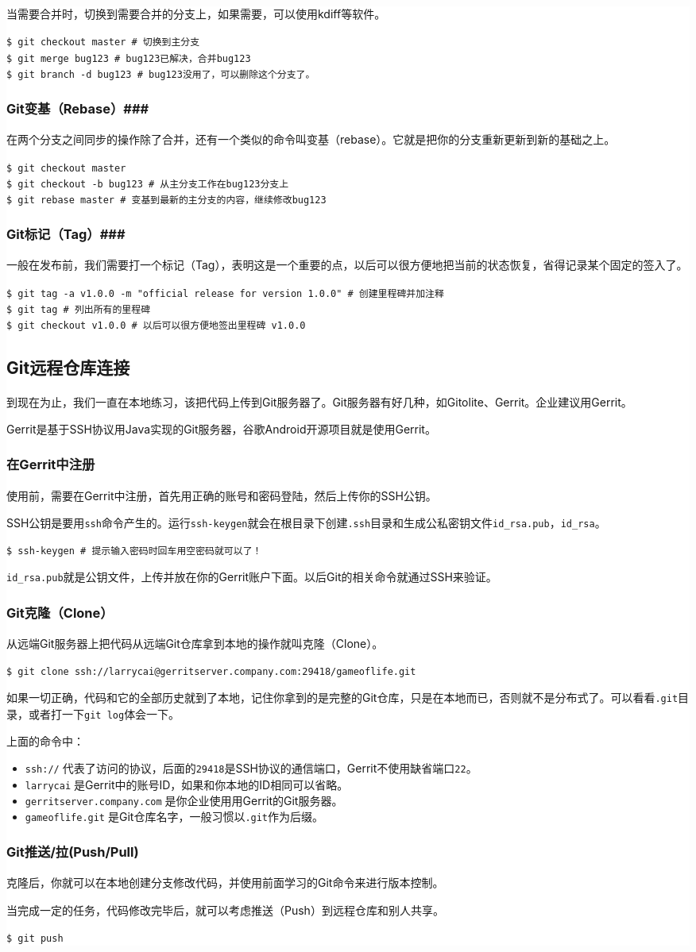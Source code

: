 当需要合并时，切换到需要合并的分支上，如果需要，可以使用kdiff等软件。

	$ git checkout master # 切换到主分支
	$ git merge bug123 # bug123已解决，合并bug123
	$ git branch -d bug123 # bug123没用了，可以删除这个分支了。

### Git变基（Rebase）###
在两个分支之间同步的操作除了合并，还有一个类似的命令叫变基（rebase）。它就是把你的分支重新更新到新的基础之上。

	$ git checkout master 
	$ git checkout -b bug123 # 从主分支工作在bug123分支上
	$ git rebase master # 变基到最新的主分支的内容，继续修改bug123
		
### Git标记（Tag）###
一般在发布前，我们需要打一个标记（Tag），表明这是一个重要的点，以后可以很方便地把当前的状态恢复，省得记录某个固定的签入了。

	$ git tag -a v1.0.0 -m "official release for version 1.0.0" # 创建里程碑并加注释
	$ git tag # 列出所有的里程碑
	$ git checkout v1.0.0 # 以后可以很方便地签出里程碑 v1.0.0
        
## Git远程仓库连接 ##
到现在为止，我们一直在本地练习，该把代码上传到Git服务器了。Git服务器有好几种，如Gitolite、Gerrit。企业建议用Gerrit。

Gerrit是基于SSH协议用Java实现的Git服务器，谷歌Android开源项目就是使用Gerrit。

### 在Gerrit中注册 ###
使用前，需要在Gerrit中注册，首先用正确的账号和密码登陆，然后上传你的SSH公钥。

SSH公钥是要用`ssh`命令产生的。运行`ssh-keygen`就会在根目录下创建`.ssh`目录和生成公私密钥文件`id_rsa.pub`，`id_rsa`。

    $ ssh-keygen # 提示输入密码时回车用空密码就可以了！

`id_rsa.pub`就是公钥文件，上传并放在你的Gerrit账户下面。以后Git的相关命令就通过SSH来验证。

### Git克隆（Clone） ###
从远端Git服务器上把代码从远端Git仓库拿到本地的操作就叫克隆（Clone）。

    $ git clone ssh://larrycai@gerritserver.company.com:29418/gameoflife.git

如果一切正确，代码和它的全部历史就到了本地，记住你拿到的是完整的Git仓库，只是在本地而已，否则就不是分布式了。可以看看`.git`目录，或者打一下`git log`体会一下。

上面的命令中：

 * `ssh://` 代表了访问的协议，后面的`29418`是SSH协议的通信端口，Gerrit不使用缺省端口`22`。
 * `larrycai` 是Gerrit中的账号ID，如果和你本地的ID相同可以省略。
 * `gerritserver.company.com` 是你企业使用用Gerrit的Git服务器。
 * `gameoflife.git` 是Git仓库名字，一般习惯以`.git`作为后缀。
	
### Git推送/拉(Push/Pull) ###
克隆后，你就可以在本地创建分支修改代码，并使用前面学习的Git命令来进行版本控制。

当完成一定的任务，代码修改完毕后，就可以考虑推送（Push）到远程仓库和别人共享。

    $ git push 
    